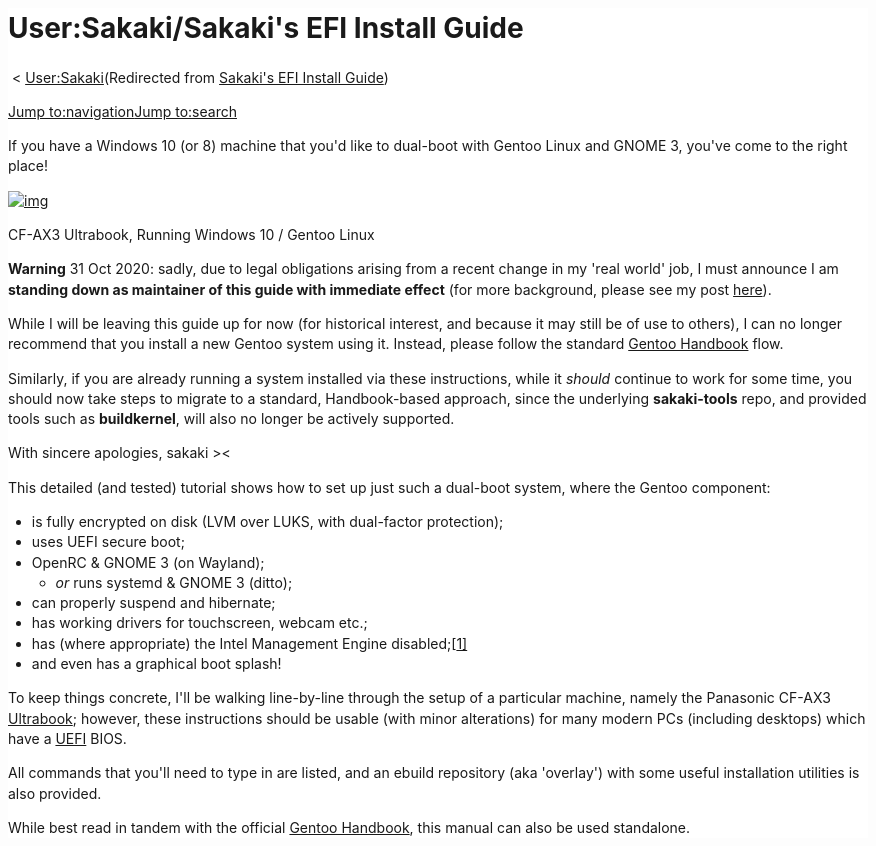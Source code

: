 # 							User:Sakaki/Sakaki's EFI Install Guide 					

​								< [User:Sakaki](https://wiki.gentoo.org/wiki/User:Sakaki)(Redirected from [Sakaki's EFI Install Guide](https://wiki.gentoo.org/index.php?title=Sakaki's_EFI_Install_Guide&redirect=no))							

[Jump to:navigation](https://wiki.gentoo.org/wiki/User:Sakaki/Sakaki's_EFI_Install_Guide#mw-head)[Jump to:search](https://wiki.gentoo.org/wiki/User:Sakaki/Sakaki's_EFI_Install_Guide#searchInput)

If you have a Windows 10 (or 8) machine that you'd like to dual-boot with  Gentoo Linux and GNOME 3, you've come to the right place! 

[![img](https://wiki.gentoo.org/images/thumb/9/9c/Dual_boot_cfax3_2.jpg/400px-Dual_boot_cfax3_2.jpg)](https://wiki.gentoo.org/wiki/File:Dual_boot_cfax3_2.jpg)

CF-AX3 Ultrabook, Running Windows 10 / Gentoo Linux

 **Warning**
31 Oct 2020: sadly, due to legal obligations arising from a recent change in my 'real world' job, I must announce I am **standing down as maintainer of this guide with immediate effect** (for more background, please see my post [here](https://forums.gentoo.org/viewtopic-p-8522963.html#8522963)).


 While I will be leaving this guide up for now (for historical interest,  and because it may still be of use to others), I can no longer recommend that you install a new Gentoo system using it. Instead, please follow  the standard [Gentoo Handbook](https://wiki.gentoo.org/wiki/Handbook:AMD64) flow.


 Similarly, if you are already running a system installed via these instructions, while it *should* continue to work for some time, you should now take steps to migrate to a standard, Handbook-based approach, since the underlying **sakaki-tools** repo, and provided tools such as **buildkernel**, will also no longer be actively supported.



With sincere apologies, sakaki ><

This detailed (and tested) tutorial shows how to set up just such a dual-boot system, where the Gentoo component:

- is fully encrypted on disk (LVM over LUKS, with dual-factor protection);
- uses UEFI secure boot;
- OpenRC & GNOME 3 (on Wayland);
  - *or* runs systemd & GNOME 3 (ditto);
- can properly suspend and hibernate;
- has working drivers for touchscreen, webcam etc.;
- has (where appropriate) the Intel Management Engine disabled;[[1\]](https://wiki.gentoo.org/wiki/User:Sakaki/Sakaki's_EFI_Install_Guide#cite_note-1)
- and even has a graphical boot splash!

To keep things concrete, I'll be walking line-by-line through the setup of a particular machine, namely the Panasonic CF-AX3 [Ultrabook](https://en.wikipedia.org/wiki/Ultrabook); however, these instructions should be usable (with minor alterations) for many modern PCs (including desktops) which have a [UEFI](https://en.wikipedia.org/wiki/Unified_Extensible_Firmware_Interface) BIOS.

All commands that you'll need  to type in are listed, and an ebuild repository (aka 'overlay') with  some useful installation utilities is also provided.

While best read in tandem with the official [Gentoo Handbook](https://wiki.gentoo.org/wiki/Handbook:Main_Page), this manual can also be used standalone.
